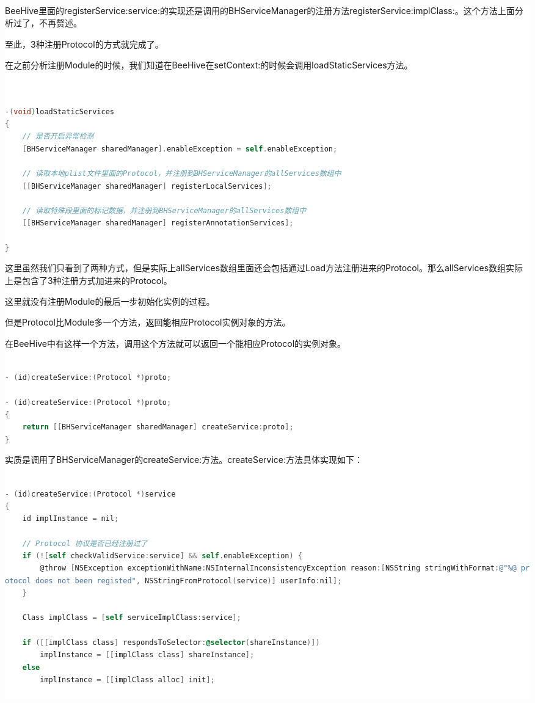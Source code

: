 BeeHive里面的registerService:service:的实现还是调用的BHServiceManager的注册方法registerService:implClass:。这个方法上面分析过了，不再赘述。


至此，3种注册Protocol的方式就完成了。

在之前分析注册Module的时候，我们知道在BeeHive在setContext:的时候会调用loadStaticServices方法。

```objectivec


-(void)loadStaticServices
{
    // 是否开启异常检测
    [BHServiceManager sharedManager].enableException = self.enableException;
    
    // 读取本地plist文件里面的Protocol，并注册到BHServiceManager的allServices数组中
    [[BHServiceManager sharedManager] registerLocalServices];
    
    // 读取特殊段里面的标记数据，并注册到BHServiceManager的allServices数组中
    [[BHServiceManager sharedManager] registerAnnotationServices];
    
}

```


这里虽然我们只看到了两种方式，但是实际上allServices数组里面还会包括通过Load方法注册进来的Protocol。那么allServices数组实际上是包含了3种注册方式加进来的Protocol。

这里就没有注册Module的最后一步初始化实例的过程。


但是Protocol比Module多一个方法，返回能相应Protocol实例对象的方法。

在BeeHive中有这样一个方法，调用这个方法就可以返回一个能相应Protocol的实例对象。

```objectivec

- (id)createService:(Protocol *)proto;

- (id)createService:(Protocol *)proto;
{
    return [[BHServiceManager sharedManager] createService:proto];
}


```

实质是调用了BHServiceManager的createService:方法。createService:方法具体实现如下：


```objectivec

- (id)createService:(Protocol *)service
{
    id implInstance = nil;
    
    // Protocol 协议是否已经注册过了
    if (![self checkValidService:service] && self.enableException) {
        @throw [NSException exceptionWithName:NSInternalInconsistencyException reason:[NSString stringWithFormat:@"%@ protocol does not been registed", NSStringFromProtocol(service)] userInfo:nil];
    }
    
    Class implClass = [self serviceImplClass:service];
    
    if ([[implClass class] respondsToSelector:@selector(shareInstance)])
        implInstance = [[implClass class] shareInstance];
    else
        implInstance = [[implClass alloc] init];
    
```